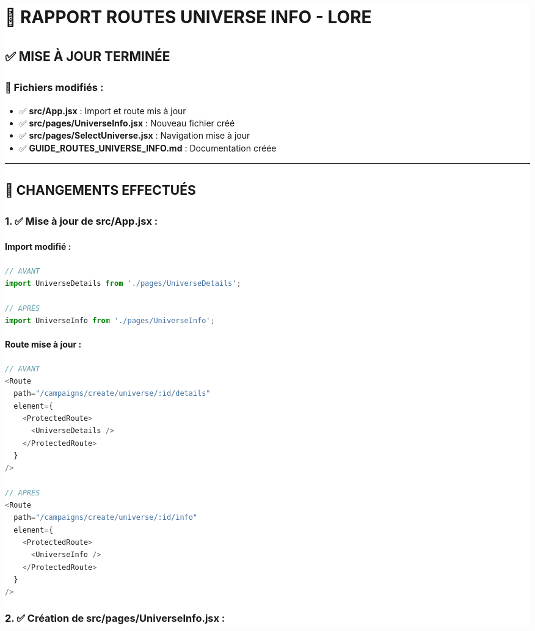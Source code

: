 # 🎲 RAPPORT ROUTES UNIVERSE INFO - LORE

## ✅ **MISE À JOUR TERMINÉE**

### **📁 Fichiers modifiés :**
- ✅ **src/App.jsx** : Import et route mis à jour
- ✅ **src/pages/UniverseInfo.jsx** : Nouveau fichier créé
- ✅ **src/pages/SelectUniverse.jsx** : Navigation mise à jour
- ✅ **GUIDE_ROUTES_UNIVERSE_INFO.md** : Documentation créée

---

## 🔄 **CHANGEMENTS EFFECTUÉS**

### **1. ✅ Mise à jour de src/App.jsx :**

#### **Import modifié :**
```javascript
// AVANT
import UniverseDetails from './pages/UniverseDetails';

// APRÈS
import UniverseInfo from './pages/UniverseInfo';
```

#### **Route mise à jour :**
```javascript
// AVANT
<Route 
  path="/campaigns/create/universe/:id/details" 
  element={
    <ProtectedRoute>
      <UniverseDetails />
    </ProtectedRoute>
  } 
/>

// APRÈS
<Route 
  path="/campaigns/create/universe/:id/info" 
  element={
    <ProtectedRoute>
      <UniverseInfo />
    </ProtectedRoute>
  } 
/>
```

### **2. ✅ Création de src/pages/UniverseInfo.jsx :**
